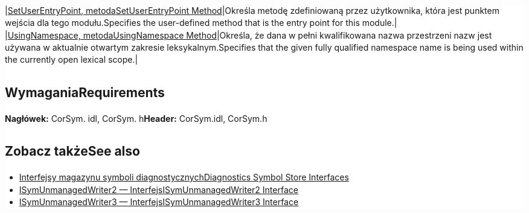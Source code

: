 |[<span data-ttu-id="e158f-152">SetUserEntryPoint, metoda</span><span class="sxs-lookup"><span data-stu-id="e158f-152">SetUserEntryPoint Method</span></span>](isymunmanagedwriter-setuserentrypoint-method.md)|<span data-ttu-id="e158f-153">Określa metodę zdefiniowaną przez użytkownika, która jest punktem wejścia dla tego modułu.</span><span class="sxs-lookup"><span data-stu-id="e158f-153">Specifies the user-defined method that is the entry point for this module.</span></span>|  
|[<span data-ttu-id="e158f-154">UsingNamespace, metoda</span><span class="sxs-lookup"><span data-stu-id="e158f-154">UsingNamespace Method</span></span>](isymunmanagedwriter-usingnamespace-method.md)|<span data-ttu-id="e158f-155">Określa, że dana w pełni kwalifikowana nazwa przestrzeni nazw jest używana w aktualnie otwartym zakresie leksykalnym.</span><span class="sxs-lookup"><span data-stu-id="e158f-155">Specifies that the given fully qualified namespace name is being used within the currently open lexical scope.</span></span>|  
  
## <a name="requirements"></a><span data-ttu-id="e158f-156">Wymagania</span><span class="sxs-lookup"><span data-stu-id="e158f-156">Requirements</span></span>  

 <span data-ttu-id="e158f-157">**Nagłówek:** CorSym. idl, CorSym. h</span><span class="sxs-lookup"><span data-stu-id="e158f-157">**Header:** CorSym.idl, CorSym.h</span></span>  
  
## <a name="see-also"></a><span data-ttu-id="e158f-158">Zobacz także</span><span class="sxs-lookup"><span data-stu-id="e158f-158">See also</span></span>

- [<span data-ttu-id="e158f-159">Interfejsy magazynu symboli diagnostycznych</span><span class="sxs-lookup"><span data-stu-id="e158f-159">Diagnostics Symbol Store Interfaces</span></span>](diagnostics-symbol-store-interfaces.md)
- [<span data-ttu-id="e158f-160">ISymUnmanagedWriter2 — Interfejs</span><span class="sxs-lookup"><span data-stu-id="e158f-160">ISymUnmanagedWriter2 Interface</span></span>](isymunmanagedwriter2-interface.md)
- [<span data-ttu-id="e158f-161">ISymUnmanagedWriter3 — Interfejs</span><span class="sxs-lookup"><span data-stu-id="e158f-161">ISymUnmanagedWriter3 Interface</span></span>](isymunmanagedwriter3-interface.md)
